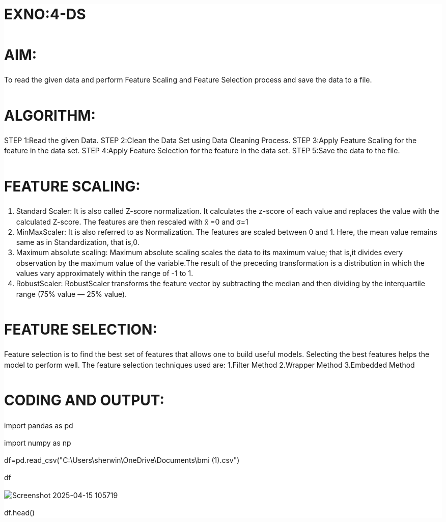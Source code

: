 # EXNO:4-DS
# AIM:
To read the given data and perform Feature Scaling and Feature Selection process and save the
data to a file.

# ALGORITHM:
STEP 1:Read the given Data.
STEP 2:Clean the Data Set using Data Cleaning Process.
STEP 3:Apply Feature Scaling for the feature in the data set.
STEP 4:Apply Feature Selection for the feature in the data set.
STEP 5:Save the data to the file.

# FEATURE SCALING:
1. Standard Scaler: It is also called Z-score normalization. It calculates the z-score of each value and replaces the value with the calculated Z-score. The features are then rescaled with x̄ =0 and σ=1
2. MinMaxScaler: It is also referred to as Normalization. The features are scaled between 0 and 1. Here, the mean value remains same as in Standardization, that is,0.
3. Maximum absolute scaling: Maximum absolute scaling scales the data to its maximum value; that is,it divides every observation by the maximum value of the variable.The result of the preceding transformation is a distribution in which the values vary approximately within the range of -1 to 1.
4. RobustScaler: RobustScaler transforms the feature vector by subtracting the median and then dividing by the interquartile range (75% value — 25% value).

# FEATURE SELECTION:
Feature selection is to find the best set of features that allows one to build useful models. Selecting the best features helps the model to perform well.
The feature selection techniques used are:
1.Filter Method
2.Wrapper Method
3.Embedded Method

# CODING AND OUTPUT:
   import pandas as pd
   
   import numpy as np

   df=pd.read_csv("C:\\Users\\sherwin\\OneDrive\\Documents\\bmi (1).csv")
   
   df

   ![Screenshot 2025-04-15 105719](https://github.com/user-attachments/assets/18a4f2c3-0237-4994-b9dc-7e59aac331c4)

   df.head()
